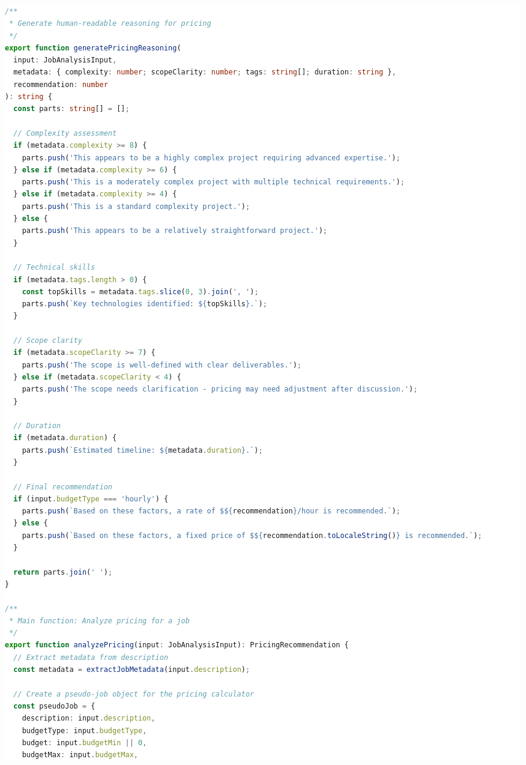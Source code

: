 ```typescript
/**
 * Generate human-readable reasoning for pricing
 */
export function generatePricingReasoning(
  input: JobAnalysisInput,
  metadata: { complexity: number; scopeClarity: number; tags: string[]; duration: string },
  recommendation: number
): string {
  const parts: string[] = [];

  // Complexity assessment
  if (metadata.complexity >= 8) {
    parts.push('This appears to be a highly complex project requiring advanced expertise.');
  } else if (metadata.complexity >= 6) {
    parts.push('This is a moderately complex project with multiple technical requirements.');
  } else if (metadata.complexity >= 4) {
    parts.push('This is a standard complexity project.');
  } else {
    parts.push('This appears to be a relatively straightforward project.');
  }

  // Technical skills
  if (metadata.tags.length > 0) {
    const topSkills = metadata.tags.slice(0, 3).join(', ');
    parts.push(`Key technologies identified: ${topSkills}.`);
  }

  // Scope clarity
  if (metadata.scopeClarity >= 7) {
    parts.push('The scope is well-defined with clear deliverables.');
  } else if (metadata.scopeClarity < 4) {
    parts.push('The scope needs clarification - pricing may need adjustment after discussion.');
  }

  // Duration
  if (metadata.duration) {
    parts.push(`Estimated timeline: ${metadata.duration}.`);
  }

  // Final recommendation
  if (input.budgetType === 'hourly') {
    parts.push(`Based on these factors, a rate of $${recommendation}/hour is recommended.`);
  } else {
    parts.push(`Based on these factors, a fixed price of $${recommendation.toLocaleString()} is recommended.`);
  }

  return parts.join(' ');
}

/**
 * Main function: Analyze pricing for a job
 */
export function analyzePricing(input: JobAnalysisInput): PricingRecommendation {
  // Extract metadata from description
  const metadata = extractJobMetadata(input.description);

  // Create a pseudo-job object for the pricing calculator
  const pseudoJob = {
    description: input.description,
    budgetType: input.budgetType,
    budget: input.budgetMin || 0,
    budgetMax: input.budgetMax,
```